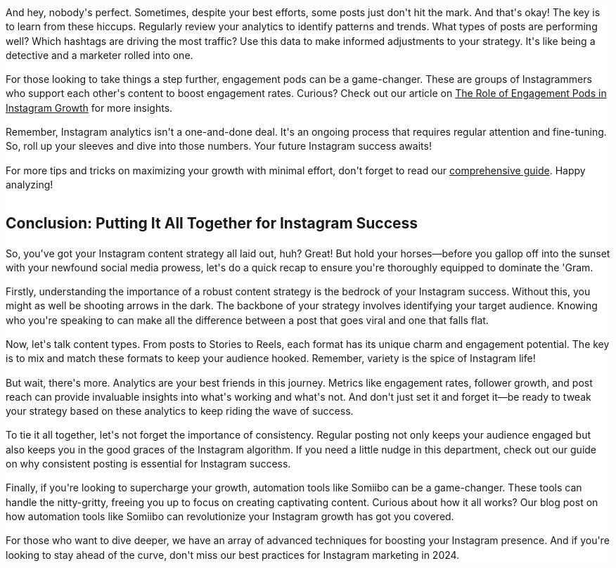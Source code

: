 And hey, nobody's perfect. Sometimes, despite your best efforts, some posts just don't hit the mark. And that's okay! The key is to learn from these hiccups. Regularly review your analytics to identify patterns and trends. What types of posts are performing well? Which hashtags are driving the most traffic? Use this data to make informed adjustments to your strategy. It's like being a detective and a marketer rolled into one.

For those looking to take things a step further, engagement pods can be a game-changer. These are groups of Instagrammers who support each other's content to boost engagement rates. Curious? Check out our article on [The Role of Engagement Pods in Instagram Growth](https://instagrowify.com/blog/the-role-of-engagement-pods-in-instagram-growth) for more insights.

Remember, Instagram analytics isn't a one-and-done deal. It's an ongoing process that requires regular attention and fine-tuning. So, roll up your sleeves and dive into those numbers. Your future Instagram success awaits!

For more tips and tricks on maximizing your growth with minimal effort, don't forget to read our [comprehensive guide](https://instagrowify.com/blog/how-to-maximize-your-instagram-growth-with-minimal-effort). Happy analyzing!

## Conclusion: Putting It All Together for Instagram Success

So, you've got your Instagram content strategy all laid out, huh? Great! But hold your horses—before you gallop off into the sunset with your newfound social media prowess, let's do a quick recap to ensure you're thoroughly equipped to dominate the 'Gram.

Firstly, understanding the importance of a robust content strategy is the bedrock of your Instagram success. Without this, you might as well be shooting arrows in the dark. The backbone of your strategy involves identifying your target audience. Knowing who you're speaking to can make all the difference between a post that goes viral and one that falls flat.

Now, let's talk content types. From posts to Stories to Reels, each format has its unique charm and engagement potential. The key is to mix and match these formats to keep your audience hooked. Remember, variety is the spice of Instagram life! 



But wait, there's more. Analytics are your best friends in this journey. Metrics like engagement rates, follower growth, and post reach can provide invaluable insights into what's working and what's not. And don't just set it and forget it—be ready to tweak your strategy based on these analytics to keep riding the wave of success.

To tie it all together, let's not forget the importance of consistency. Regular posting not only keeps your audience engaged but also keeps you in the good graces of the Instagram algorithm. If you need a little nudge in this department, check out our guide on why consistent posting is essential for Instagram success.

Finally, if you're looking to supercharge your growth, automation tools like Somiibo can be a game-changer. These tools can handle the nitty-gritty, freeing you up to focus on creating captivating content. Curious about how it all works? Our blog post on how automation tools like Somiibo can revolutionize your Instagram growth has got you covered.

For those who want to dive deeper, we have an array of advanced techniques for boosting your Instagram presence. And if you're looking to stay ahead of the curve, don't miss our best practices for Instagram marketing in 2024.
